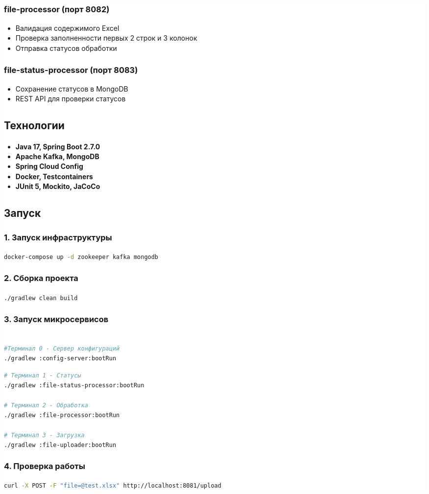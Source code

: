 ### file-processor (порт 8082)
- Валидация содержимого Excel
- Проверка заполненности первых 2 строк и 3 колонок
- Отправка статусов обработки

### file-status-processor (порт 8083)
- Сохранение статусов в MongoDB
- REST API для проверки статусов

## Технологии
- **Java 17, Spring Boot 2.7.0**
- **Apache Kafka, MongoDB**
- **Spring Cloud Config**
- **Docker, Testcontainers**
- **JUnit 5, Mockito, JaCoCo**

## Запуск

### 1. Запуск инфраструктуры
```bash
docker-compose up -d zookeeper kafka mongodb
```

### 2. Сборка проекта
```bash
./gradlew clean build
```

### 3. Запуск микросервисов
```bash

#Терминал 0 - Сервер конфигураций
./gradlew :config-server:bootRun
```

```bash
# Терминал 1 - Статусы
./gradlew :file-status-processor:bootRun

# Терминал 2 - Обработка
./gradlew :file-processor:bootRun

# Терминал 3 - Загрузка
./gradlew :file-uploader:bootRun
```

### 4. Проверка работы
```bash
curl -X POST -F "file=@test.xlsx" http://localhost:8081/upload
```

